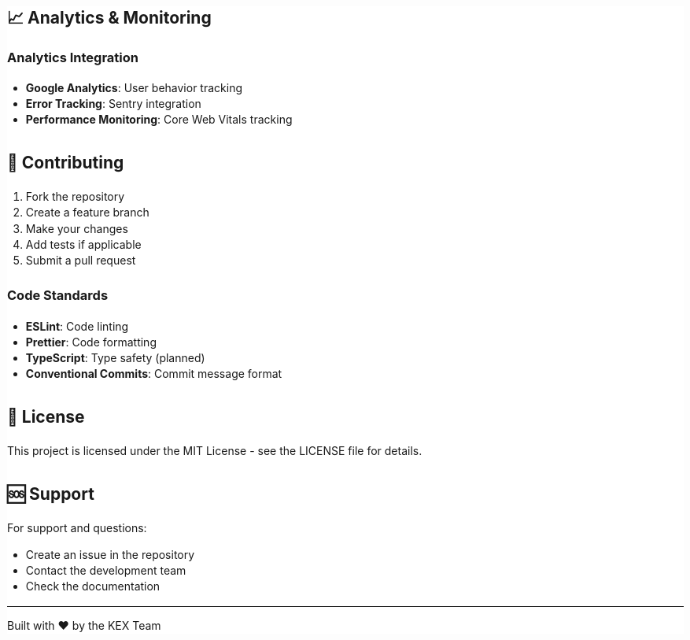 ## 📈 Analytics & Monitoring

### Analytics Integration
- **Google Analytics**: User behavior tracking
- **Error Tracking**: Sentry integration
- **Performance Monitoring**: Core Web Vitals tracking

## 🤝 Contributing

1. Fork the repository
2. Create a feature branch
3. Make your changes
4. Add tests if applicable
5. Submit a pull request

### Code Standards
- **ESLint**: Code linting
- **Prettier**: Code formatting
- **TypeScript**: Type safety (planned)
- **Conventional Commits**: Commit message format

## 📄 License

This project is licensed under the MIT License - see the LICENSE file for details.

## 🆘 Support

For support and questions:
- Create an issue in the repository
- Contact the development team
- Check the documentation

---

Built with ❤️ by the KEX Team
